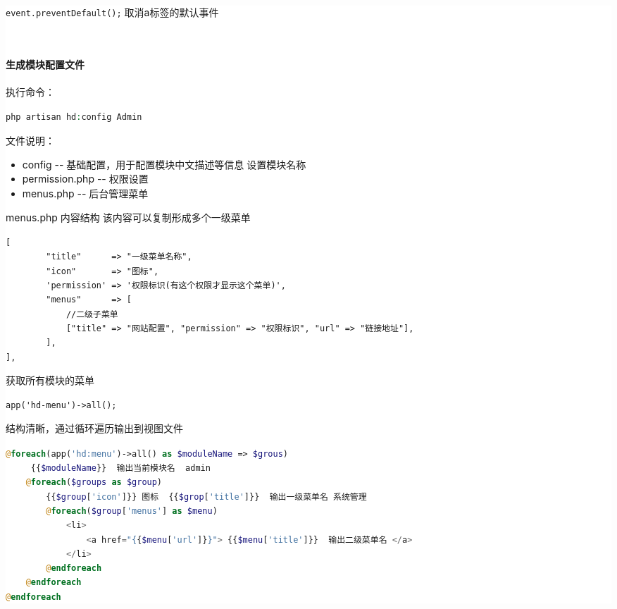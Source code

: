 `event.preventDefault();` 取消a标签的默认事件

<br>

#### 生成模块配置文件

执行命令：

```php
php artisan hd:config Admin
```

文件说明：

- config -- 基础配置，用于配置模块中文描述等信息 设置模块名称
- permission.php -- 权限设置
- menus.php -- 后台管理菜单

menus.php 内容结构 该内容可以复制形成多个一级菜单

```
[
        "title"      => "一级菜单名称",
        "icon"       => "图标",
        'permission' => '权限标识(有这个权限才显示这个菜单)',
        "menus"      => [
        	//二级子菜单
            ["title" => "网站配置", "permission" => "权限标识", "url" => "链接地址"],
        ],
],
```

获取所有模块的菜单

```
app('hd-menu')->all();
```

结构清晰，通过循环遍历输出到视图文件

```php
@foreach(app('hd:menu')->all() as $moduleName => $grous)
	 {{$moduleName}}  输出当前模块名  admin
	@foreach($groups as $group)
		{{$group['icon']}} 图标  {{$grop['title']}}  输出一级菜单名 系统管理 
    	@foreach($group['menus'] as $menu)
			<li>
				<a href="{{$menu['url']}}"> {{$menu['title']}}  输出二级菜单名 </a>
   		    </li>
    	@endforeach
	@endforeach
@endforeach
```



















